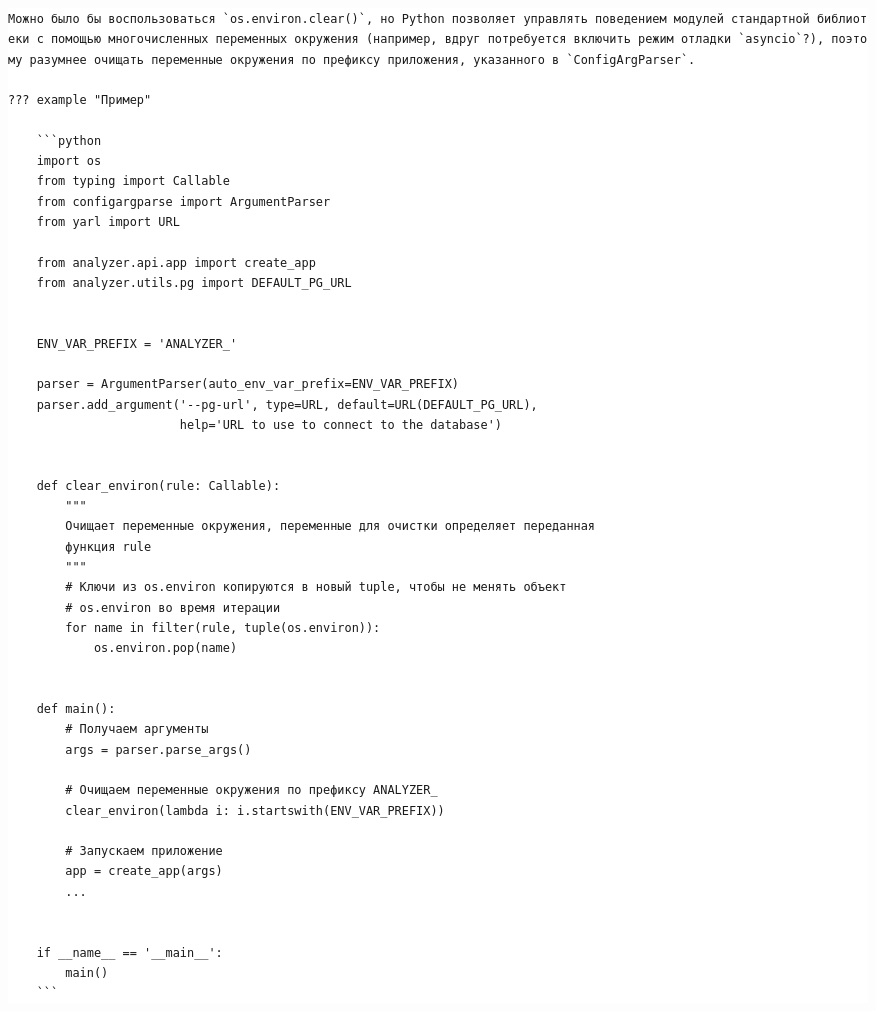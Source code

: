     Можно было бы воспользоваться `os.environ.clear()`, но Python позволяет управлять поведением модулей стандартной библиотеки с помощью многочисленных переменных окружения (например, вдруг потребуется включить режим отладки `asyncio`?), поэтому разумнее очищать переменные окружения по префиксу приложения, указанного в `ConfigArgParser`.

    ??? example "Пример"

        ```python
        import os
        from typing import Callable
        from configargparse import ArgumentParser
        from yarl import URL
        
        from analyzer.api.app import create_app
        from analyzer.utils.pg import DEFAULT_PG_URL
        
        
        ENV_VAR_PREFIX = 'ANALYZER_'
        
        parser = ArgumentParser(auto_env_var_prefix=ENV_VAR_PREFIX)
        parser.add_argument('--pg-url', type=URL, default=URL(DEFAULT_PG_URL),
                            help='URL to use to connect to the database')
        
        
        def clear_environ(rule: Callable):
            """
            Очищает переменные окружения, переменные для очистки определяет переданная
            функция rule
            """
            # Ключи из os.environ копируются в новый tuple, чтобы не менять объект
            # os.environ во время итерации
            for name in filter(rule, tuple(os.environ)):
                os.environ.pop(name)
        
        
        def main():
            # Получаем аргументы
            args = parser.parse_args()
        
            # Очищаем переменные окружения по префиксу ANALYZER_
            clear_environ(lambda i: i.startswith(ENV_VAR_PREFIX))
        
            # Запускаем приложение
            app = create_app(args)
            ...
        
        
        if __name__ == '__main__':
            main()
        ```
